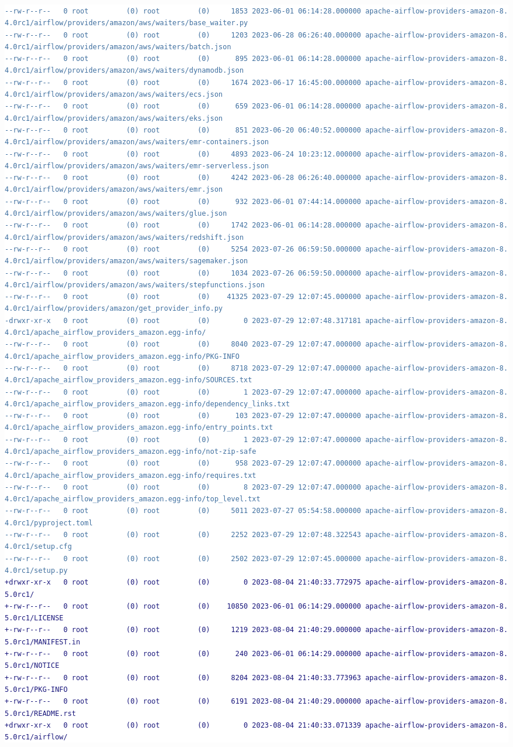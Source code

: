 ```diff
--rw-r--r--   0 root         (0) root         (0)     1853 2023-06-01 06:14:28.000000 apache-airflow-providers-amazon-8.4.0rc1/airflow/providers/amazon/aws/waiters/base_waiter.py
--rw-r--r--   0 root         (0) root         (0)     1203 2023-06-28 06:26:40.000000 apache-airflow-providers-amazon-8.4.0rc1/airflow/providers/amazon/aws/waiters/batch.json
--rw-r--r--   0 root         (0) root         (0)      895 2023-06-01 06:14:28.000000 apache-airflow-providers-amazon-8.4.0rc1/airflow/providers/amazon/aws/waiters/dynamodb.json
--rw-r--r--   0 root         (0) root         (0)     1674 2023-06-17 16:45:00.000000 apache-airflow-providers-amazon-8.4.0rc1/airflow/providers/amazon/aws/waiters/ecs.json
--rw-r--r--   0 root         (0) root         (0)      659 2023-06-01 06:14:28.000000 apache-airflow-providers-amazon-8.4.0rc1/airflow/providers/amazon/aws/waiters/eks.json
--rw-r--r--   0 root         (0) root         (0)      851 2023-06-20 06:40:52.000000 apache-airflow-providers-amazon-8.4.0rc1/airflow/providers/amazon/aws/waiters/emr-containers.json
--rw-r--r--   0 root         (0) root         (0)     4893 2023-06-24 10:23:12.000000 apache-airflow-providers-amazon-8.4.0rc1/airflow/providers/amazon/aws/waiters/emr-serverless.json
--rw-r--r--   0 root         (0) root         (0)     4242 2023-06-28 06:26:40.000000 apache-airflow-providers-amazon-8.4.0rc1/airflow/providers/amazon/aws/waiters/emr.json
--rw-r--r--   0 root         (0) root         (0)      932 2023-06-01 07:44:14.000000 apache-airflow-providers-amazon-8.4.0rc1/airflow/providers/amazon/aws/waiters/glue.json
--rw-r--r--   0 root         (0) root         (0)     1742 2023-06-01 06:14:28.000000 apache-airflow-providers-amazon-8.4.0rc1/airflow/providers/amazon/aws/waiters/redshift.json
--rw-r--r--   0 root         (0) root         (0)     5254 2023-07-26 06:59:50.000000 apache-airflow-providers-amazon-8.4.0rc1/airflow/providers/amazon/aws/waiters/sagemaker.json
--rw-r--r--   0 root         (0) root         (0)     1034 2023-07-26 06:59:50.000000 apache-airflow-providers-amazon-8.4.0rc1/airflow/providers/amazon/aws/waiters/stepfunctions.json
--rw-r--r--   0 root         (0) root         (0)    41325 2023-07-29 12:07:45.000000 apache-airflow-providers-amazon-8.4.0rc1/airflow/providers/amazon/get_provider_info.py
-drwxr-xr-x   0 root         (0) root         (0)        0 2023-07-29 12:07:48.317181 apache-airflow-providers-amazon-8.4.0rc1/apache_airflow_providers_amazon.egg-info/
--rw-r--r--   0 root         (0) root         (0)     8040 2023-07-29 12:07:47.000000 apache-airflow-providers-amazon-8.4.0rc1/apache_airflow_providers_amazon.egg-info/PKG-INFO
--rw-r--r--   0 root         (0) root         (0)     8718 2023-07-29 12:07:47.000000 apache-airflow-providers-amazon-8.4.0rc1/apache_airflow_providers_amazon.egg-info/SOURCES.txt
--rw-r--r--   0 root         (0) root         (0)        1 2023-07-29 12:07:47.000000 apache-airflow-providers-amazon-8.4.0rc1/apache_airflow_providers_amazon.egg-info/dependency_links.txt
--rw-r--r--   0 root         (0) root         (0)      103 2023-07-29 12:07:47.000000 apache-airflow-providers-amazon-8.4.0rc1/apache_airflow_providers_amazon.egg-info/entry_points.txt
--rw-r--r--   0 root         (0) root         (0)        1 2023-07-29 12:07:47.000000 apache-airflow-providers-amazon-8.4.0rc1/apache_airflow_providers_amazon.egg-info/not-zip-safe
--rw-r--r--   0 root         (0) root         (0)      958 2023-07-29 12:07:47.000000 apache-airflow-providers-amazon-8.4.0rc1/apache_airflow_providers_amazon.egg-info/requires.txt
--rw-r--r--   0 root         (0) root         (0)        8 2023-07-29 12:07:47.000000 apache-airflow-providers-amazon-8.4.0rc1/apache_airflow_providers_amazon.egg-info/top_level.txt
--rw-r--r--   0 root         (0) root         (0)     5011 2023-07-27 05:54:58.000000 apache-airflow-providers-amazon-8.4.0rc1/pyproject.toml
--rw-r--r--   0 root         (0) root         (0)     2252 2023-07-29 12:07:48.322543 apache-airflow-providers-amazon-8.4.0rc1/setup.cfg
--rw-r--r--   0 root         (0) root         (0)     2502 2023-07-29 12:07:45.000000 apache-airflow-providers-amazon-8.4.0rc1/setup.py
+drwxr-xr-x   0 root         (0) root         (0)        0 2023-08-04 21:40:33.772975 apache-airflow-providers-amazon-8.5.0rc1/
+-rw-r--r--   0 root         (0) root         (0)    10850 2023-06-01 06:14:29.000000 apache-airflow-providers-amazon-8.5.0rc1/LICENSE
+-rw-r--r--   0 root         (0) root         (0)     1219 2023-08-04 21:40:29.000000 apache-airflow-providers-amazon-8.5.0rc1/MANIFEST.in
+-rw-r--r--   0 root         (0) root         (0)      240 2023-06-01 06:14:29.000000 apache-airflow-providers-amazon-8.5.0rc1/NOTICE
+-rw-r--r--   0 root         (0) root         (0)     8204 2023-08-04 21:40:33.773963 apache-airflow-providers-amazon-8.5.0rc1/PKG-INFO
+-rw-r--r--   0 root         (0) root         (0)     6191 2023-08-04 21:40:29.000000 apache-airflow-providers-amazon-8.5.0rc1/README.rst
+drwxr-xr-x   0 root         (0) root         (0)        0 2023-08-04 21:40:33.071339 apache-airflow-providers-amazon-8.5.0rc1/airflow/
```